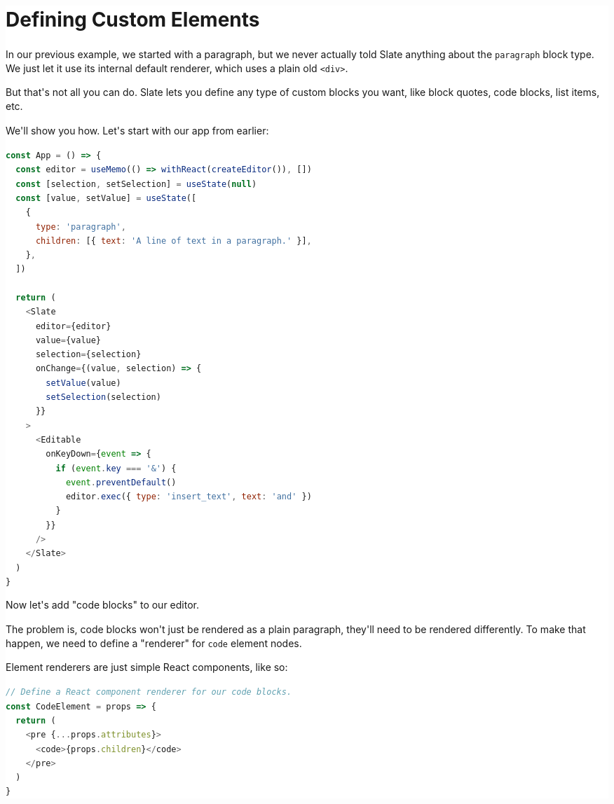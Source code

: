 # Defining Custom Elements

In our previous example, we started with a paragraph, but we never actually told Slate anything about the `paragraph` block type. We just let it use its internal default renderer, which uses a plain old `<div>`.

But that's not all you can do. Slate lets you define any type of custom blocks you want, like block quotes, code blocks, list items, etc.

We'll show you how. Let's start with our app from earlier:

```javascript
const App = () => {
  const editor = useMemo(() => withReact(createEditor()), [])
  const [selection, setSelection] = useState(null)
  const [value, setValue] = useState([
    {
      type: 'paragraph',
      children: [{ text: 'A line of text in a paragraph.' }],
    },
  ])

  return (
    <Slate
      editor={editor}
      value={value}
      selection={selection}
      onChange={(value, selection) => {
        setValue(value)
        setSelection(selection)
      }}
    >
      <Editable
        onKeyDown={event => {
          if (event.key === '&') {
            event.preventDefault()
            editor.exec({ type: 'insert_text', text: 'and' })
          }
        }}
      />
    </Slate>
  )
}
```

Now let's add "code blocks" to our editor.

The problem is, code blocks won't just be rendered as a plain paragraph, they'll need to be rendered differently. To make that happen, we need to define a "renderer" for `code` element nodes.

Element renderers are just simple React components, like so:

```javascript
// Define a React component renderer for our code blocks.
const CodeElement = props => {
  return (
    <pre {...props.attributes}>
      <code>{props.children}</code>
    </pre>
  )
}
```

